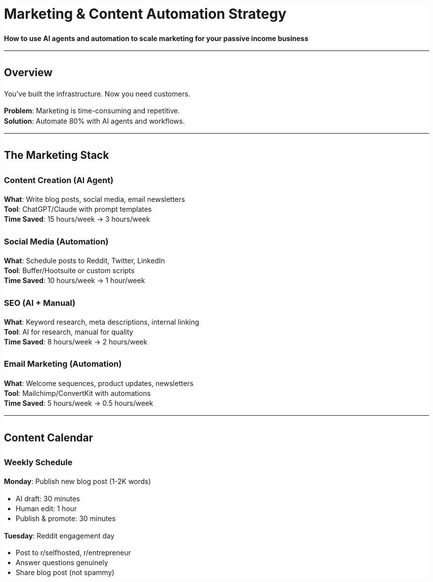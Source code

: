 # Marketing & Content Automation Strategy

**How to use AI agents and automation to scale marketing for your passive income business**

---

## Overview

You've built the infrastructure. Now you need customers.

**Problem**: Marketing is time-consuming and repetitive.  
**Solution**: Automate 80% with AI agents and workflows.

---

## The Marketing Stack

### Content Creation (AI Agent)
**What**: Write blog posts, social media, email newsletters  
**Tool**: ChatGPT/Claude with prompt templates  
**Time Saved**: 15 hours/week → 3 hours/week

### Social Media (Automation)
**What**: Schedule posts to Reddit, Twitter, LinkedIn  
**Tool**: Buffer/Hootsuite or custom scripts  
**Time Saved**: 10 hours/week → 1 hour/week

### SEO (AI + Manual)
**What**: Keyword research, meta descriptions, internal linking  
**Tool**: AI for research, manual for quality  
**Time Saved**: 8 hours/week → 2 hours/week

### Email Marketing (Automation)
**What**: Welcome sequences, product updates, newsletters  
**Tool**: Mailchimp/ConvertKit with automations  
**Time Saved**: 5 hours/week → 0.5 hours/week

---

## Content Calendar

### Weekly Schedule

**Monday**: Publish new blog post (1-2K words)  
- AI draft: 30 minutes
- Human edit: 1 hour
- Publish & promote: 30 minutes

**Tuesday**: Reddit engagement day  
- Post to r/selfhosted, r/entrepreneur
- Answer questions genuinely
- Share blog post (not spammy)

